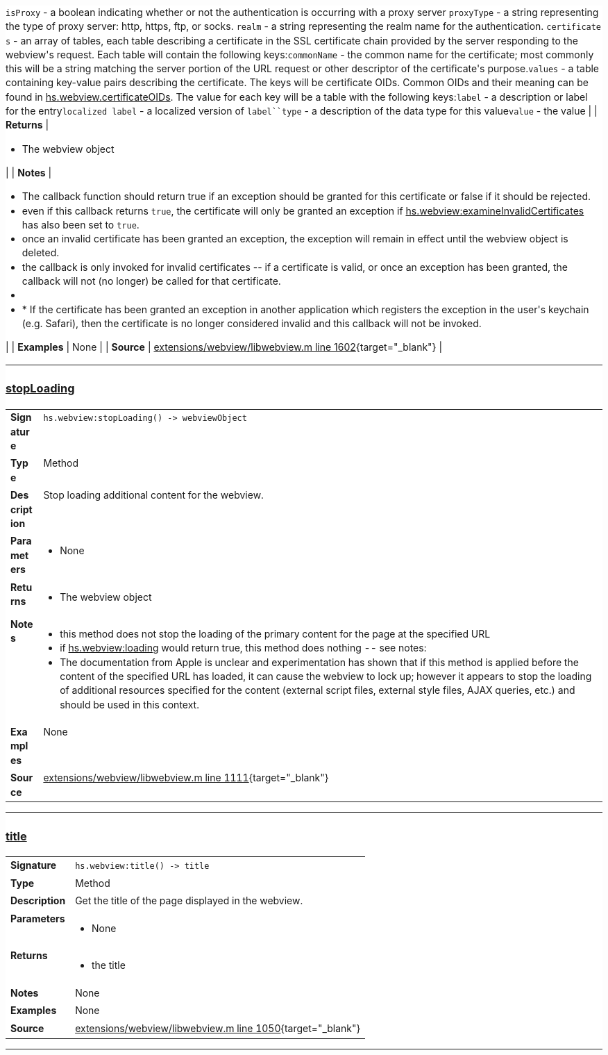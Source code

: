   `isProxy`                    - a boolean indicating whether or not the authentication is occurring with a proxy server
  `proxyType`                  - a string representing the type of proxy server: http, https, ftp, or socks.
  `realm`                      - a string representing the realm name for the authentication.
  `certificates` - an array of tables, each table describing a certificate in the SSL certificate chain provided by the server responding to the webview's request.  Each table will contain the following keys:`commonName` - the common name for the certificate; most commonly this will be a string matching the server portion of the URL request or other descriptor of the certificate's purpose.`values`     - a table containing key-value pairs describing the certificate.  The keys will be certificate OIDs.  Common OIDs and their meaning can be found in [hs.webview.certificateOIDs](#certificateOIDs). The value for each key will be a table with the following keys:`label`           - a description or label for the entry`localized label` - a localized version of `label``type`            - a description of the data type for this value`value`           - the value</li></ul> |
| **Returns**                                 | <ul><li>The webview object</li></ul>          |
| **Notes**                                   | <ul><li>The callback function should return true if an exception should be granted for this certificate or false if it should be rejected.</li><li>even if this callback returns `true`, the certificate will only be granted an exception if [hs.webview:examineInvalidCertificates](#examineInvalidCertificates) has also been set to `true`.</li><li>once an invalid certificate has been granted an exception, the exception will remain in effect until the webview object is deleted.</li><li>the callback is only invoked for invalid certificates -- if a certificate is valid, or once an exception has been granted, the callback will not (no longer) be called for that certificate.</li><li></li><li>* If the certificate has been granted an exception in another application which registers the exception in the user's keychain (e.g. Safari), then the certificate is no longer considered invalid and this callback will not be invoked.</li></ul> |
| **Examples**                                | None |
| **Source**                                  | [extensions/webview/libwebview.m line 1602](https://github.com/CommandPost/CommandPost-App/blob/master/extensions/webview/libwebview.m#L1602){target="_blank"} |

---


### [stopLoading](#stoploading)

|                                             |                                                                                     |
| --------------------------------------------|-------------------------------------------------------------------------------------|
| **Signature**                               | `hs.webview:stopLoading() -> webviewObject`                                                                    |
| **Type**                                    | Method                                                                     |
| **Description**                             | Stop loading additional content for the webview.                                                                     |
| **Parameters**                              | <ul><li>None</li></ul> |
| **Returns**                                 | <ul><li>The webview object</li></ul>          |
| **Notes**                                   | <ul><li>this method does not stop the loading of the primary content for the page at the specified URL</li><li>if [hs.webview:loading](#loading) would return true, this method does nothing -- see notes:</li><li>  The documentation from Apple is unclear and experimentation has shown that if this method is applied before the content of the specified URL has loaded, it can cause the webview to lock up; however it appears to stop the loading of additional resources specified for the content (external script files, external style files, AJAX queries, etc.) and should be used in this context.</li></ul> |
| **Examples**                                | None |
| **Source**                                  | [extensions/webview/libwebview.m line 1111](https://github.com/CommandPost/CommandPost-App/blob/master/extensions/webview/libwebview.m#L1111){target="_blank"} |

---


### [title](#title)

|                                             |                                                                                     |
| --------------------------------------------|-------------------------------------------------------------------------------------|
| **Signature**                               | `hs.webview:title() -> title`                                                                    |
| **Type**                                    | Method                                                                     |
| **Description**                             | Get the title of the page displayed in the webview.                                                                     |
| **Parameters**                              | <ul><li>None</li></ul> |
| **Returns**                                 | <ul><li>the title</li></ul>          |
| **Notes**                                   | None |
| **Examples**                                | None |
| **Source**                                  | [extensions/webview/libwebview.m line 1050](https://github.com/CommandPost/CommandPost-App/blob/master/extensions/webview/libwebview.m#L1050){target="_blank"} |

---
